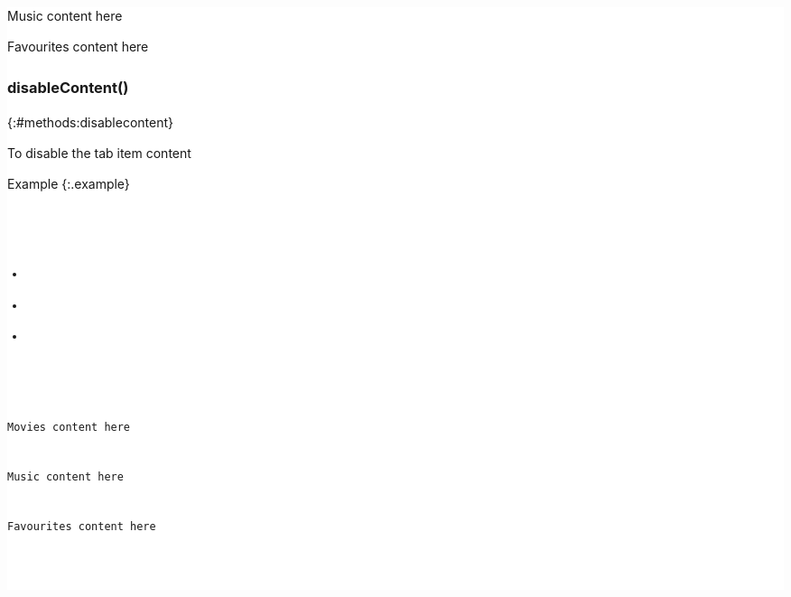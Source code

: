 Music content here
</div>
<div id="default3" >
Favourites content here
</div>  
<script>
$(function(){
// To addOverflowItem Tab Control
$("#tab").ejmTab("addOverflowItem","addMoreTab",3);
});
</script></code>
</pre>






### disableContent<span class="signature">()</span>
{:#methods:disablecontent}








To disable the tab item content





Example
{:.example}

<pre class="prettyprint">
<code> 
<div id="tab" data-role="ejmtab" >
<ul >
<li data-ej-href="#default1" data-ej-text='Movies' >
</li >
<li data-ej-href="#default2" data-ej-text='Music' >
</li >
<li data-ej-href="#default3" data-ej-text='Favourites' >
</li >
</ul >
</div>  
<div id="default1" >
Movies content here
</div>    
<div id="default2" >
Music content here
</div>
<div id="default3" >
Favourites content here
</div>  
<script>
$(function(){
// Call disableContent method
$("#tab").ejmTab("disableContent",1);   
});
</script></code>
</pre>
